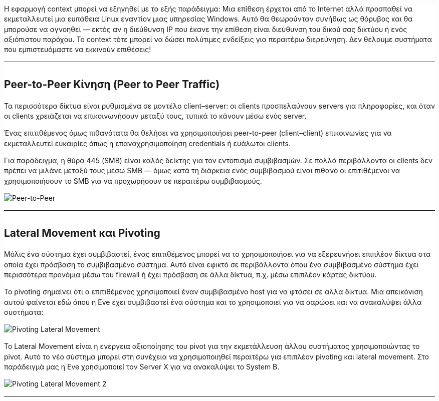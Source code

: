 Η εφαρμογή context μπορεί να εξηγηθεί με το εξής παράδειγμα: Μια επίθεση έρχεται από το Internet αλλά προσπαθεί να εκμεταλλευτεί μια ευπάθεια Linux εναντίον μιας υπηρεσίας Windows. Αυτό θα θεωρούνταν συνήθως ως θόρυβος και θα μπορούσε να αγνοηθεί — εκτός αν η διεύθυνση IP που έκανε την επίθεση είναι διεύθυνση του δικού σας δικτύου ή ενός αξιόπιστου παρόχου. Το context τότε μπορεί να δώσει πολύτιμες ενδείξεις για περαιτέρω διερεύνηση. Δεν θέλουμε συστήματα που εμπιστευόμαστε να εκκινούν επιθέσεις!

---

## Peer-to-Peer Κίνηση (Peer to Peer Traffic)

Τα περισσότερα δίκτυα είναι ρυθμισμένα σε μοντέλο client–server: οι clients προσπελαύνουν servers για πληροφορίες, και όταν οι clients χρειάζεται να επικοινωνήσουν μεταξύ τους, τυπικά το κάνουν μέσω ενός server.

Ένας επιτιθέμενος όμως πιθανότατα θα θελήσει να χρησιμοποιήσει peer-to-peer (client–client) επικοινωνίες για να εκμεταλλευτεί ευκαιρίες όπως η επαναχρησιμοποίηση credentials ή ευάλωτοι clients.

Για παράδειγμα, η θύρα 445 (SMB) είναι καλός δείκτης για τον εντοπισμό συμβιβασμών. Σε πολλά περιβάλλοντα οι clients δεν πρέπει να μιλάνε μεταξύ τους μέσω SMB — όμως κατά τη διάρκεια ενός συμβιβασμού είναι πιθανό οι επιτιθέμενοι να χρησιμοποιήσουν το SMB για να προχωρήσουν σε περαιτέρω συμβιβασμούς.

![Peer-to-Peer](https://www.w3schools.com/cybersecurity/img_peer-to-peer.svg)

---

## Lateral Movement και Pivoting

Μόλις ένα σύστημα έχει συμβιβαστεί, ένας επιτιθέμενος μπορεί να το χρησιμοποιήσει για να εξερευνήσει επιπλέον δίκτυα στα οποία έχει πρόσβαση το συμβιβασμένο σύστημα. Αυτό είναι εφικτό σε περιβάλλοντα όπου ένα συμβιβασμένο σύστημα έχει περισσότερα προνόμια μέσω του firewall ή έχει πρόσβαση σε άλλα δίκτυα, π.χ. μέσω επιπλέον κάρτας δικτύου.

Το pivoting σημαίνει ότι ο επιτιθέμενος χρησιμοποιεί έναν συμβιβασμένο host για να φτάσει σε άλλα δίκτυα. Μια απεικόνιση αυτού φαίνεται εδώ όπου η Eve έχει συμβιβαστεί ένα σύστημα και το χρησιμοποιεί για να σαρώσει και να ανακαλύψει άλλα συστήματα:

![Pivoting Lateral Movement](https://www.w3schools.com/cybersecurity/img_pivoting-lateral-movement.svg)

Το Lateral Movement είναι η ενέργεια αξιοποίησης του pivot για την εκμετάλλευση άλλου συστήματος χρησιμοποιώντας το pivot. Αυτό το νέο σύστημα μπορεί στη συνέχεια να χρησιμοποιηθεί περαιτέρω για επιπλέον pivoting και lateral movement. Στο παράδειγμά μας η Eve χρησιμοποιεί τον Server X για να ανακαλύψει το System B.

![Pivoting Lateral Movement 2](https://www.w3schools.com/cybersecurity/img_pivoting-lateral-movement2.svg)

---


